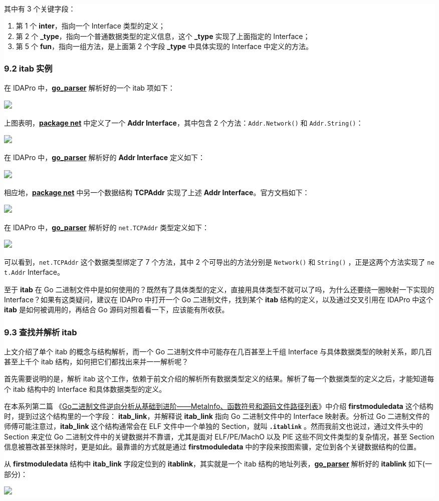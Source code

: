 其中有 3 个关键字段：
1. 第 1 个 **inter**，指向一个 Interface 类型的定义；
1. 第 2 个 **_type**，指向一个普通数据类型的定义信息，这个 **_type** 实现了上面指定的 Interface；
1. 第 5 个 **fun**，指向一组方法，是上面第 2 个字段 **_type** 中具体实现的 Interface 中定义的方法。
### <a class="reference-link" name="9.2%20itab%20%E5%AE%9E%E4%BE%8B"></a>9.2 itab 实例

在 IDAPro 中，**[go_parser](https://github.com/0xjiayu/go_parser)** 解析好的一个 itab 项如下：

[![](https://p4.ssl.qhimg.com/t0165d4c232e12dcda3.png)](https://p4.ssl.qhimg.com/t0165d4c232e12dcda3.png)

上图表明，**[package net](https://golang.org/pkg/net/?m=all#Addr)** 中定义了一个 **Addr Interface**，其中包含 2 个方法：`Addr.Network()` 和 `Addr.String()`：

[![](https://p0.ssl.qhimg.com/t0100ca1e2ca56c1426.png)](https://p0.ssl.qhimg.com/t0100ca1e2ca56c1426.png)

在 IDAPro 中，**[go_parser](https://github.com/0xjiayu/go_parser)** 解析好的 **Addr Interface** 定义如下：

[![](https://p1.ssl.qhimg.com/t01587438802cd6f3f8.png)](https://p1.ssl.qhimg.com/t01587438802cd6f3f8.png)

相应地，**[package net](https://golang.org/pkg/net/?m=all#TCPAddr)** 中另一个数据结构 **TCPAddr** 实现了上述 **Addr Interface**。官方文档如下：

[![](https://p2.ssl.qhimg.com/t018d3701f7c34f4be3.png)](https://p2.ssl.qhimg.com/t018d3701f7c34f4be3.png)

在 IDAPro 中，**[go_parser](https://github.com/0xjiayu/go_parser)** 解析好的 `net.TCPAddr` 类型定义如下：

[![](https://p5.ssl.qhimg.com/t01b36701f19fd5701f.png)](https://p5.ssl.qhimg.com/t01b36701f19fd5701f.png)

可以看到，`net.TCPAddr` 这个数据类型绑定了 7 个方法，其中 2 个可导出的方法分别是 `Network()` 和 `String()` ，正是这两个方法实现了 `net.Addr` Interface。

至于 **itab** 在 Go 二进制文件中是如何使用的？既然有了具体类型的定义，直接用具体类型不就可以了吗，为什么还要绕一圈映射一下实现的 Interface？如果有这类疑问，建议在 IDAPro 中打开一个 Go 二进制文件，找到某个 **itab** 结构的定义，以及通过交叉引用在 IDAPro 中这个 **itab** 是如何被调用的，再结合 Go 源码对照着看一下，应该能有所收获。

### <a class="reference-link" name="9.3%20%E6%9F%A5%E6%89%BE%E5%B9%B6%E8%A7%A3%E6%9E%90%20itab"></a>9.3 查找并解析 itab

上文介绍了单个 itab 的概念与结构解析，而一个 Go 二进制文件中可能存在几百甚至上千组 Interface 与具体数据类型的映射关系，即几百甚至上千个 itab 结构，如何把它们都找出来并一一解析呢？

首先需要说明的是，解析 itab 这个工作，依赖于前文介绍的解析所有数据类型定义的结果。解析了每一个数据类型的定义之后，才能知道每个 itab 结构中的 Interface 和具体数据类型的定义。

在本系列第二篇 《[Go二进制文件逆向分析从基础到进阶——MetaInfo、函数符号和源码文件路径列表](https://www.anquanke.com/post/id/215419)》中介绍 **firstmoduledata** 这个结构时，提到过这个结构里的一个字段： **itab_link**，并解释说 **itab_link** 指向 Go 二进制文件中的 Interface 映射表。分析过 Go 二进制文件的师傅可能注意过，**itab_link** 这个结构通常会在 ELF 文件中一个单独的 Section，就叫 **`.itablink`** 。然而我前文也说过，通过文件头中的 Section 来定位 Go 二进制文件中的关键数据并不靠谱，尤其是面对 ELF/PE/MachO 以及 PIE 这些不同文件类型的复杂情况，甚至 Section 信息被篡改甚至抹除时，更是如此。最靠谱的方式就是通过 **firstmoduledata** 中的字段来按图索骥，定位到各个关键数据结构的位置。

从 **firstmoduledata** 结构中 **itab_link** 字段定位到的 **itablink**，其实就是一个 itab 结构的地址列表，**[go_parser](https://github.com/0xjiayu/go_parser)** 解析好的 **itablink** 如下(一部分)：

[![](https://p2.ssl.qhimg.com/t01260ae422c94a5f35.png)](https://p2.ssl.qhimg.com/t01260ae422c94a5f35.png)
